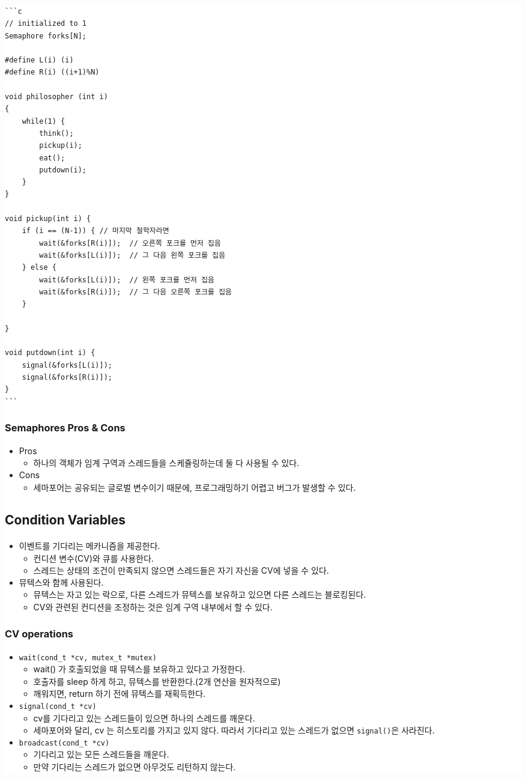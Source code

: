     ```c
    // initialized to 1
    Semaphore forks[N];

    #define L(i) (i)
    #define R(i) ((i+1)%N)

    void philosopher (int i)
    {
        while(1) {
            think();
            pickup(i);
            eat();
            putdown(i);
        }
    }

    void pickup(int i) {
        if (i == (N-1)) { // 마지막 철학자라면
            wait(&forks[R(i)]);  // 오른쪽 포크를 먼저 집음
            wait(&forks[L(i)]);  // 그 다음 왼쪽 포크를 집음
        } else {
            wait(&forks[L(i)]);  // 왼쪽 포크를 먼저 집음
            wait(&forks[R(i)]);  // 그 다음 오른쪽 포크를 집음
        }
        
    }

    void putdown(int i) {
        signal(&forks[L(i)]);
        signal(&forks[R(i)]);
    }
    ```

### Semaphores Pros & Cons

- Pros
  - 하나의 객체가 임계 구역과 스레드들을 스케쥴링하는데 둘 다 사용될 수 있다.
- Cons
  - 세마포어는 공유되는 글로벌 변수이기 때문에, 프로그래밍하기 어렵고 버그가 발생할 수 있다.

## Condition Variables

- 이벤트를 기다리는 메카니즘을 제공한다. 
  - 컨디션 변수(CV)와 큐를 사용한다. 
  - 스레드는 상태의 조건이 만족되지 않으면 스레드들은 자기 자신을 CV에 넣을 수 있다.
- 뮤텍스와 함께 사용된다.
  - 뮤텍스는 자고 있는 락으로, 다른 스레드가 뮤텍스를 보유하고 있으면 다른 스레드는 블로킹된다.
  - CV와 관련된 컨디션을 조정하는 것은 임계 구역 내부에서 할 수 있다.

### CV operations

- `wait(cond_t *cv, mutex_t *mutex)`
  - wait() 가 호출되었을 때 뮤텍스를 보유하고 있다고 가정한다.
  - 호출자를 sleep 하게 하고, 뮤텍스를 반환한다.(2개 연산을 원자적으로)
  - 깨워지면, return 하기 전에 뮤텍스를 재획득한다. 
- `signal(cond_t *cv)`
  - cv를 기다리고 있는 스레드들이 있으면 하나의 스레드를 깨운다. 
  - 세마포어와 달리, cv 는 히스토리를 가지고 있지 않다. 따라서 기다리고 있는 스레드가 없으면 `signal()`은 사라진다.
- `broadcast(cond_t *cv)`
  - 기다리고 있는 모든 스레드들을 깨운다.
  - 만약 기다리는 스레드가 없으면 아무것도 리턴하지 않는다. 
